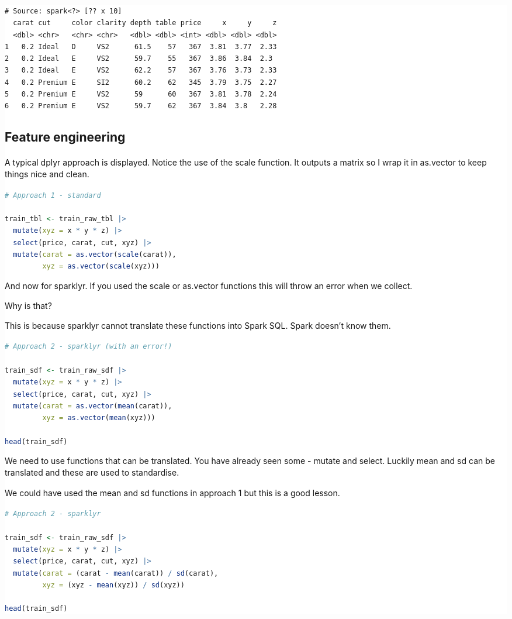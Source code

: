     # Source: spark<?> [?? x 10]
      carat cut     color clarity depth table price     x     y     z
      <dbl> <chr>   <chr> <chr>   <dbl> <dbl> <int> <dbl> <dbl> <dbl>
    1   0.2 Ideal   D     VS2      61.5    57   367  3.81  3.77  2.33
    2   0.2 Ideal   E     VS2      59.7    55   367  3.86  3.84  2.3 
    3   0.2 Ideal   E     VS2      62.2    57   367  3.76  3.73  2.33
    4   0.2 Premium E     SI2      60.2    62   345  3.79  3.75  2.27
    5   0.2 Premium E     VS2      59      60   367  3.81  3.78  2.24
    6   0.2 Premium E     VS2      59.7    62   367  3.84  3.8   2.28

## Feature engineering

A typical dplyr approach is displayed. Notice the use of the scale
function. It outputs a matrix so I wrap it in as.vector to keep things
nice and clean.

``` r
# Approach 1 - standard

train_tbl <- train_raw_tbl |> 
  mutate(xyz = x * y * z) |> 
  select(price, carat, cut, xyz) |> 
  mutate(carat = as.vector(scale(carat)),
         xyz = as.vector(scale(xyz)))
```

And now for sparklyr. If you used the scale or as.vector functions this
will throw an error when we collect.

Why is that? 

This is because sparklyr cannot translate these functions into Spark
SQL. Spark doesn’t know them.

``` r
# Approach 2 - sparklyr (with an error!)

train_sdf <- train_raw_sdf |>
  mutate(xyz = x * y * z) |>
  select(price, carat, cut, xyz) |>
  mutate(carat = as.vector(mean(carat)),
         xyz = as.vector(mean(xyz)))

head(train_sdf)
```

We need to use functions that can be translated. You have already seen
some - mutate and select. Luckily mean and sd can be translated and
these are used to standardise.

We could have used the mean and sd functions in approach 1 but this is a
good lesson.

``` r
# Approach 2 - sparklyr

train_sdf <- train_raw_sdf |> 
  mutate(xyz = x * y * z) |> 
  select(price, carat, cut, xyz) |> 
  mutate(carat = (carat - mean(carat)) / sd(carat),
         xyz = (xyz - mean(xyz)) / sd(xyz))

head(train_sdf)
```

